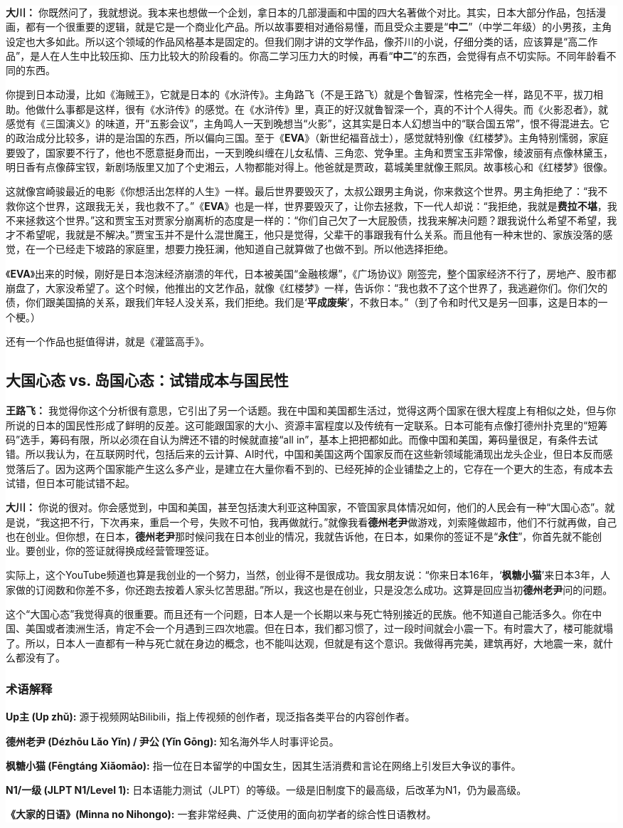 **大川：**
你既然问了，我就想说。我本来也想做一个企划，拿日本的几部漫画和中国的四大名著做个对比。其实，日本大部分作品，包括漫画，都有一个很重要的逻辑，就是它是一个商业化产品。所以故事要相对通俗易懂，而且受众主要是“**中二**”（中学二年级）的小男孩，主角设定也大多如此。所以这个领域的作品风格基本是固定的。但我们刚才讲的文学作品，像芥川的小说，仔细分类的话，应该算是“高二作品”，是人在人生中比较压抑、压力比较大的阶段看的。你高二学习压力大的时候，再看“**中二**”的东西，会觉得有点不切实际。不同年龄看不同的东西。

你提到日本动漫，比如《海贼王》，它就是日本的《水浒传》。主角路飞（不是王路飞）就是个鲁智深，性格完全一样，路见不平，拔刀相助。他做什么事都是这样，很有《水浒传》的感觉。在《水浒传》里，真正的好汉就鲁智深一个，真的不计个人得失。而《火影忍者》，就感觉有《三国演义》的味道，开“五影会议”，主角鸣人一天到晚想当“火影”，这其实是日本人幻想当中的“联合国五常”，恨不得混进去。它的政治成分比较多，讲的是治国的东西，所以偏向三国。至于《**EVA**》（新世纪福音战士），感觉就特别像《红楼梦》。主角特别懦弱，家庭要毁了，国家要不行了，他也不愿意挺身而出，一天到晚纠缠在儿女私情、三角恋、党争里。主角和贾宝玉非常像，绫波丽有点像林黛玉，明日香有点像薛宝钗，新剧场版里又加了个史湘云，人物都能对得上。他爸就是贾政，葛城美里就像王熙凤。故事核心和《红楼梦》很像。

这就像宫崎骏最近的电影《你想活出怎样的人生》一样。最后世界要毁灭了，太叔公跟男主角说，你来救这个世界。男主角拒绝了：“我不救你这个世界，这跟我无关，我也救不了。”《**EVA**》也是一样，世界要毁灭了，让你去拯救，下一代人却说：“我拒绝，我就是**费拉不堪**，我不来拯救这个世界。”这和贾宝玉对贾家分崩离析的态度是一样的：“你们自己欠了一大屁股债，找我来解决问题？跟我说什么希望不希望，我才不希望呢，我就是不解决。”贾宝玉并不是什么混世魔王，他只是觉得，父辈干的事跟我有什么关系。而且他有一种末世的、家族没落的感觉，在一个已经走下坡路的家庭里，想要力挽狂澜，他知道自己就算做了也做不到。所以他选择拒绝。

《**EVA**》出来的时候，刚好是日本泡沫经济崩溃的年代，日本被美国“金融核爆”，《广场协议》刚签完，整个国家经济不行了，房地产、股市都崩盘了，大家没希望了。这个时候，他推出的文艺作品，就像《红楼梦》一样，告诉你：“我也救不了这个世界了，我逃避你们。你们欠的债，你们跟美国搞的关系，跟我们年轻人没关系，我们拒绝。我们是‘**平成废柴**’，不救日本。”（到了令和时代又是另一回事，这是日本的一个梗。）

还有一个作品也挺值得讲，就是《灌篮高手》。

## 大国心态 vs. 岛国心态：试错成本与国民性

**王路飞：**
我觉得你这个分析很有意思，它引出了另一个话题。我在中国和美国都生活过，觉得这两个国家在很大程度上有相似之处，但与你所说的日本的国民性形成了鲜明的反差。这可能跟国家的大小、资源丰富程度以及传统有一定联系。日本可能有点像打德州扑克里的“短筹码”选手，筹码有限，所以必须在自认为牌还不错的时候就直接“all
in”，基本上把把都如此。而像中国和美国，筹码量很足，有条件去试错。所以我认为，在互联网时代，包括后来的云计算、AI时代，中国和美国这两个国家反而在这些新领域能涌现出龙头企业，但日本反而感觉落后了。因为这两个国家能产生这么多产业，是建立在大量你看不到的、已经死掉的企业铺垫之上的，它存在一个更大的生态，有成本去试错，但日本可能试错不起。

**大川：**
你说的很对。你会感觉到，中国和美国，甚至包括澳大利亚这种国家，不管国家具体情况如何，他们的人民会有一种“大国心态”。就是说，“我这把不行，下次再来，重启一个号，失败不可怕，我再做就行。”就像我看**德州老尹**做游戏，刘索隆做超市，他们不行就再做，自己也在创业。但你想，在日本，**德州老尹**那时候问我在日本创业的情况，我就告诉他，在日本，如果你的签证不是“**永住**”，你首先就不能创业。要创业，你的签证就得换成经营管理签证。

实际上，这个YouTube频道也算是我创业的一个努力，当然，创业得不是很成功。我女朋友说：“你来日本16年，‘**枫糖小猫**’来日本3年，人家做的订阅数和你差不多，你还跑去按着人家头忆苦思甜。”所以，我这也是在创业，只是没怎么成功。这算是回应当初**德州老尹**问的问题。

这个“大国心态”我觉得真的很重要。而且还有一个问题，日本人是一个长期以来与死亡特别接近的民族。他不知道自己能活多久。你在中国、美国或者澳洲生活，肯定不会一个月遇到三四次地震。但在日本，我们都习惯了，过一段时间就会小震一下。有时震大了，楼可能就塌了。所以，日本人一直都有一种与死亡就在身边的概念，也不能叫达观，但就是有这个意识。我做得再完美，建筑再好，大地震一来，就什么都没有了。

### 术语解释

**Up主 (Up zhǔ):**
源于视频网站Bilibili，指上传视频的创作者，现泛指各类平台的内容创作者。

**德州老尹 (Dézhōu Lǎo Yǐn) / 尹公 (Yǐn Gōng):**
知名海外华人时事评论员。

**枫糖小猫 (Fēngtáng Xiǎomāo):**
指一位在日本留学的中国女生，因其生活消费和言论在网络上引发巨大争议的事件。

**N1/一级 (JLPT N1/Level 1):**
日本语能力测试（JLPT）的等级。一级是旧制度下的最高级，后改革为N1，仍为最高级。

**《大家的日语》(Minna no Nihongo):**
一套非常经典、广泛使用的面向初学者的综合性日语教材。
